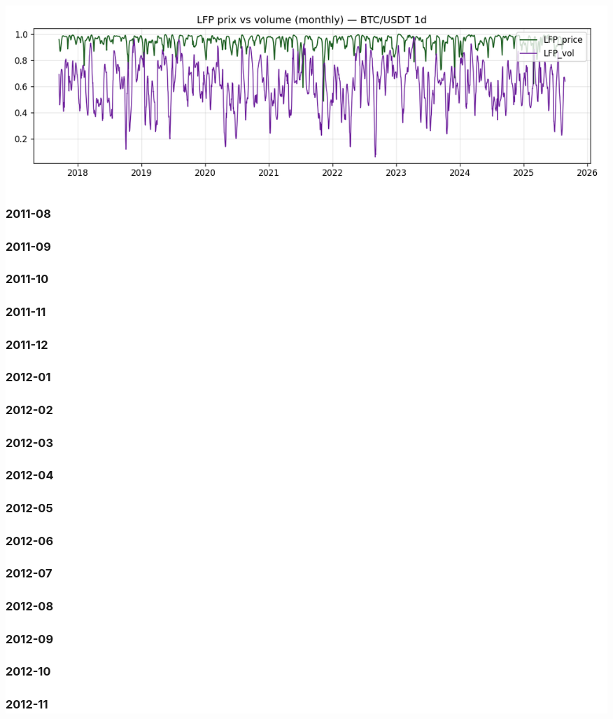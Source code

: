 ![LFPv monthly](../outputs/fourier/plots/BTC_USDT_1d_LFPv_monthly.png)


### 2011-08

### 2011-09

### 2011-10

### 2011-11

### 2011-12

### 2012-01

### 2012-02

### 2012-03

### 2012-04

### 2012-05

### 2012-06

### 2012-07

### 2012-08

### 2012-09

### 2012-10

### 2012-11
